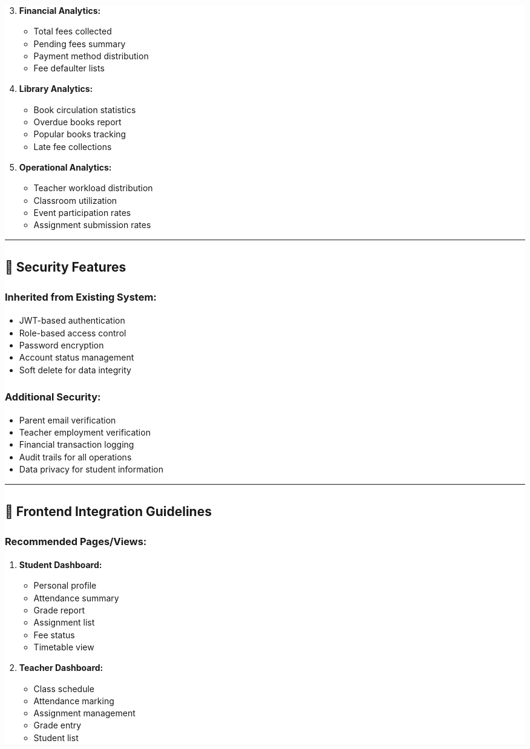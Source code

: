 3. **Financial Analytics:**
   - Total fees collected
   - Pending fees summary
   - Payment method distribution
   - Fee defaulter lists

4. **Library Analytics:**
   - Book circulation statistics
   - Overdue books report
   - Popular books tracking
   - Late fee collections

5. **Operational Analytics:**
   - Teacher workload distribution
   - Classroom utilization
   - Event participation rates
   - Assignment submission rates

---

## 🔐 Security Features

### **Inherited from Existing System:**
- JWT-based authentication
- Role-based access control
- Password encryption
- Account status management
- Soft delete for data integrity

### **Additional Security:**
- Parent email verification
- Teacher employment verification
- Financial transaction logging
- Audit trails for all operations
- Data privacy for student information

---

## 🎨 Frontend Integration Guidelines

### **Recommended Pages/Views:**

1. **Student Dashboard:**
   - Personal profile
   - Attendance summary
   - Grade report
   - Assignment list
   - Fee status
   - Timetable view

2. **Teacher Dashboard:**
   - Class schedule
   - Attendance marking
   - Assignment management
   - Grade entry
   - Student list
